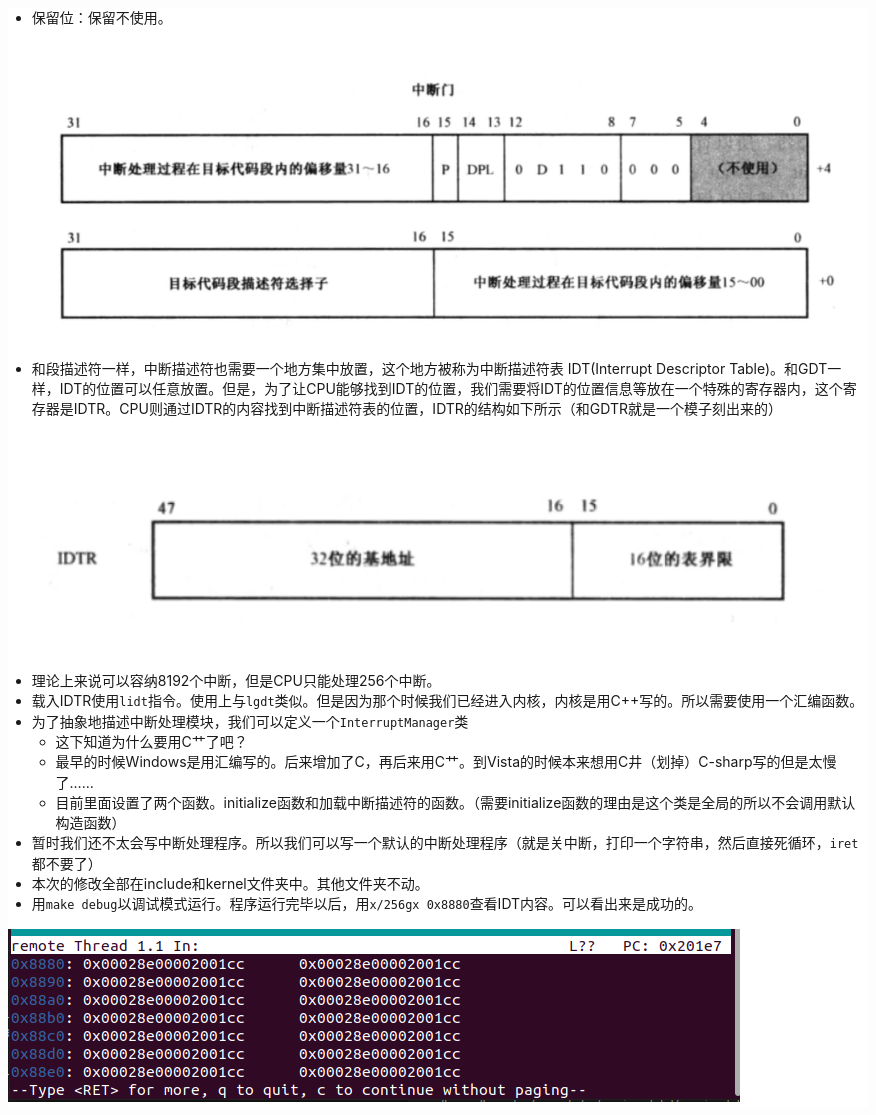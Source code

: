   - 保留位：保留不使用。

![中断描述符](实验5.assets/中断描述符.PNG)

* 和段描述符一样，中断描述符也需要一个地方集中放置，这个地方被称为中断描述符表 IDT(Interrupt Descriptor Table)。和GDT一样，IDT的位置可以任意放置。但是，为了让CPU能够找到IDT的位置，我们需要将IDT的位置信息等放在一个特殊的寄存器内，这个寄存器是IDTR。CPU则通过IDTR的内容找到中断描述符表的位置，IDTR的结构如下所示（和GDTR就是一个模子刻出来的）

![IDTR](实验5.assets/IDTR.PNG)

* 理论上来说可以容纳8192个中断，但是CPU只能处理256个中断。
* 载入IDTR使用`lidt`指令。使用上与`lgdt`类似。但是因为那个时候我们已经进入内核，内核是用C++写的。所以需要使用一个汇编函数。
* 为了抽象地描述中断处理模块，我们可以定义一个`InterruptManager`类
  * 这下知道为什么要用C艹了吧？
  * 最早的时候Windows是用汇编写的。后来增加了C，再后来用C艹。到Vista的时候本来想用C井（划掉）C-sharp写的但是太慢了……
  * 目前里面设置了两个函数。initialize函数和加载中断描述符的函数。（需要initialize函数的理由是这个类是全局的所以不会调用默认构造函数）
* 暂时我们还不太会写中断处理程序。所以我们可以写一个默认的中断处理程序（就是关中断，打印一个字符串，然后直接死循环，`iret`都不要了）
* 本次的修改全部在include和kernel文件夹中。其他文件夹不动。
* 用`make debug`以调试模式运行。程序运行完毕以后，用`x/256gx 0x8880`查看IDT内容。可以看出来是成功的。

![image-20220402222557853](实验5.assets/image-20220402222557853.png)
